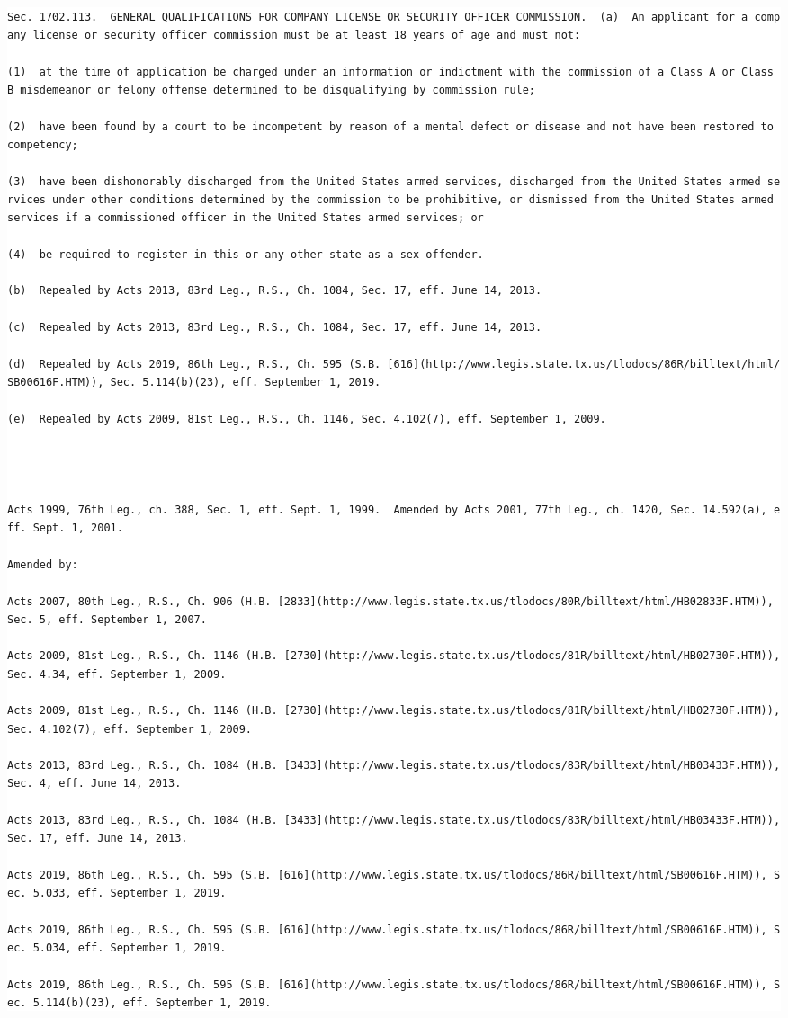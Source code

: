     
    
    
    
    Sec. 1702.113.  GENERAL QUALIFICATIONS FOR COMPANY LICENSE OR SECURITY OFFICER COMMISSION.  (a)  An applicant for a company license or security officer commission must be at least 18 years of age and must not:
    
    (1)  at the time of application be charged under an information or indictment with the commission of a Class A or Class B misdemeanor or felony offense determined to be disqualifying by commission rule;
    
    (2)  have been found by a court to be incompetent by reason of a mental defect or disease and not have been restored to competency;
    
    (3)  have been dishonorably discharged from the United States armed services, discharged from the United States armed services under other conditions determined by the commission to be prohibitive, or dismissed from the United States armed services if a commissioned officer in the United States armed services; or
    
    (4)  be required to register in this or any other state as a sex offender.
    
    (b)  Repealed by Acts 2013, 83rd Leg., R.S., Ch. 1084, Sec. 17, eff. June 14, 2013.
    
    (c)  Repealed by Acts 2013, 83rd Leg., R.S., Ch. 1084, Sec. 17, eff. June 14, 2013.
    
    (d)  Repealed by Acts 2019, 86th Leg., R.S., Ch. 595 (S.B. [616](http://www.legis.state.tx.us/tlodocs/86R/billtext/html/SB00616F.HTM)), Sec. 5.114(b)(23), eff. September 1, 2019.
    
    (e)  Repealed by Acts 2009, 81st Leg., R.S., Ch. 1146, Sec. 4.102(7), eff. September 1, 2009.
    
    
    
    
    Acts 1999, 76th Leg., ch. 388, Sec. 1, eff. Sept. 1, 1999.  Amended by Acts 2001, 77th Leg., ch. 1420, Sec. 14.592(a), eff. Sept. 1, 2001.
    
    Amended by: 
    
    Acts 2007, 80th Leg., R.S., Ch. 906 (H.B. [2833](http://www.legis.state.tx.us/tlodocs/80R/billtext/html/HB02833F.HTM)), Sec. 5, eff. September 1, 2007.
    
    Acts 2009, 81st Leg., R.S., Ch. 1146 (H.B. [2730](http://www.legis.state.tx.us/tlodocs/81R/billtext/html/HB02730F.HTM)), Sec. 4.34, eff. September 1, 2009.
    
    Acts 2009, 81st Leg., R.S., Ch. 1146 (H.B. [2730](http://www.legis.state.tx.us/tlodocs/81R/billtext/html/HB02730F.HTM)), Sec. 4.102(7), eff. September 1, 2009.
    
    Acts 2013, 83rd Leg., R.S., Ch. 1084 (H.B. [3433](http://www.legis.state.tx.us/tlodocs/83R/billtext/html/HB03433F.HTM)), Sec. 4, eff. June 14, 2013.
    
    Acts 2013, 83rd Leg., R.S., Ch. 1084 (H.B. [3433](http://www.legis.state.tx.us/tlodocs/83R/billtext/html/HB03433F.HTM)), Sec. 17, eff. June 14, 2013.
    
    Acts 2019, 86th Leg., R.S., Ch. 595 (S.B. [616](http://www.legis.state.tx.us/tlodocs/86R/billtext/html/SB00616F.HTM)), Sec. 5.033, eff. September 1, 2019.
    
    Acts 2019, 86th Leg., R.S., Ch. 595 (S.B. [616](http://www.legis.state.tx.us/tlodocs/86R/billtext/html/SB00616F.HTM)), Sec. 5.034, eff. September 1, 2019.
    
    Acts 2019, 86th Leg., R.S., Ch. 595 (S.B. [616](http://www.legis.state.tx.us/tlodocs/86R/billtext/html/SB00616F.HTM)), Sec. 5.114(b)(23), eff. September 1, 2019.
    